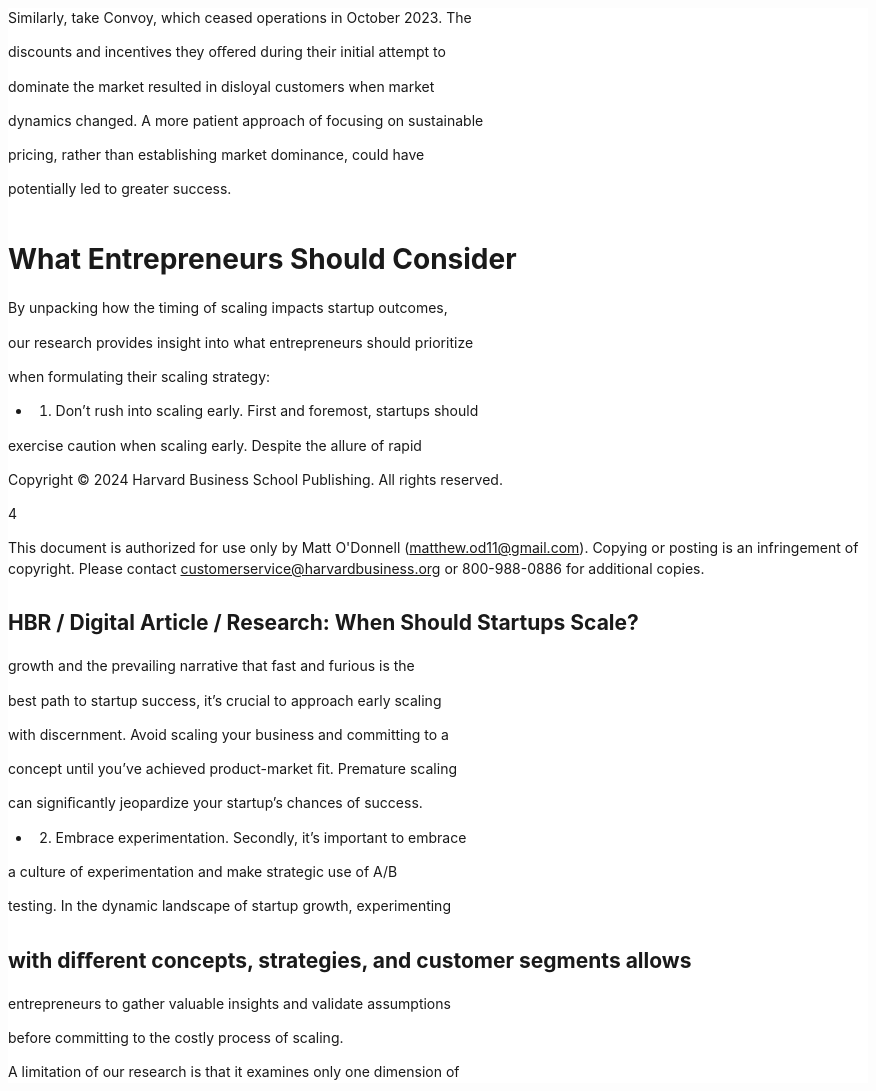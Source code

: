 Similarly, take Convoy, which ceased operations in October 2023. The

discounts and incentives they oﬀered during their initial attempt to

dominate the market resulted in disloyal customers when market

dynamics changed. A more patient approach of focusing on sustainable

pricing, rather than establishing market dominance, could have

potentially led to greater success.

# What Entrepreneurs Should Consider

By unpacking how the timing of scaling impacts startup outcomes,

our research provides insight into what entrepreneurs should prioritize

when formulating their scaling strategy:

- 1. Don’t rush into scaling early. First and foremost, startups should

exercise caution when scaling early. Despite the allure of rapid

Copyright © 2024 Harvard Business School Publishing. All rights reserved.

4

This document is authorized for use only by Matt O'Donnell (matthew.od11@gmail.com). Copying or posting is an infringement of copyright. Please contact customerservice@harvardbusiness.org or 800-988-0886 for additional copies.

## HBR / Digital Article / Research: When Should Startups Scale?

growth and the prevailing narrative that fast and furious is the

best path to startup success, it’s crucial to approach early scaling

with discernment. Avoid scaling your business and committing to a

concept until you’ve achieved product-market ﬁt. Premature scaling

can signiﬁcantly jeopardize your startup’s chances of success.

- 2. Embrace experimentation. Secondly, it’s important to embrace

a culture of experimentation and make strategic use of A/B

testing. In the dynamic landscape of startup growth, experimenting

## with diﬀerent concepts, strategies, and customer segments allows

entrepreneurs to gather valuable insights and validate assumptions

before committing to the costly process of scaling.

A limitation of our research is that it examines only one dimension of
